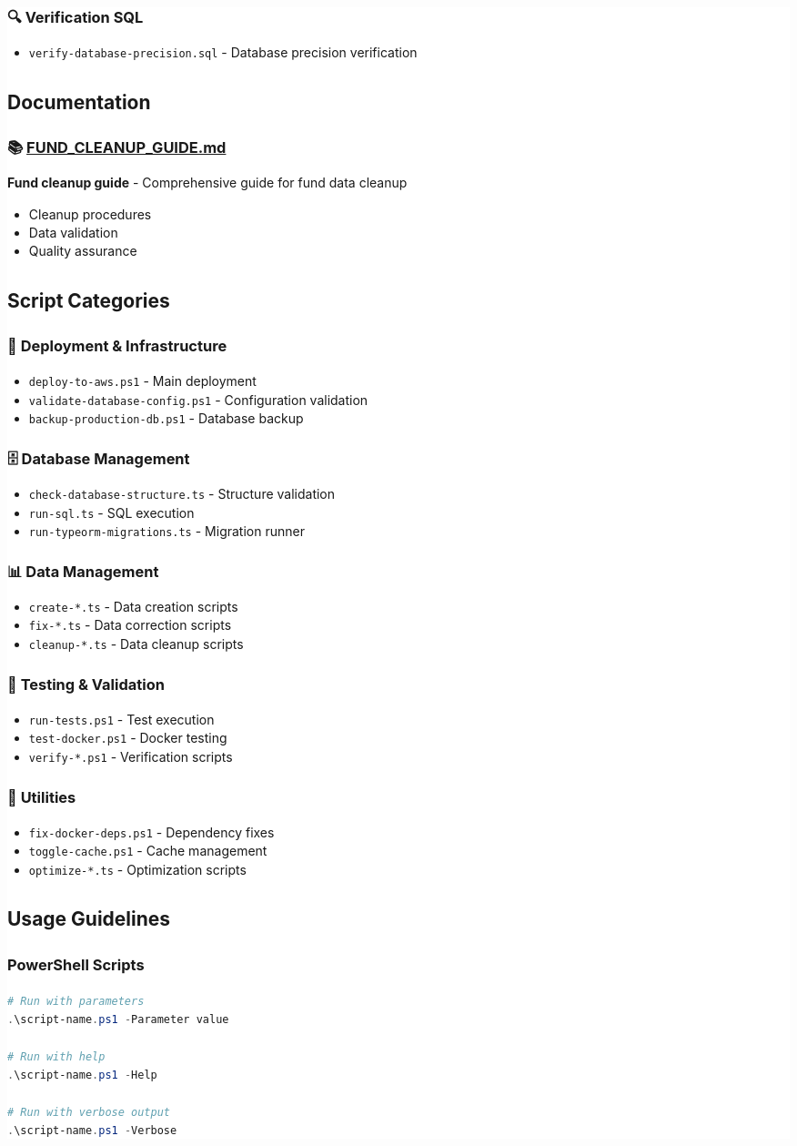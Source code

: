 ### 🔍 Verification SQL
- `verify-database-precision.sql` - Database precision verification

## Documentation

### 📚 [FUND_CLEANUP_GUIDE.md](./FUND_CLEANUP_GUIDE.md)
**Fund cleanup guide** - Comprehensive guide for fund data cleanup
- Cleanup procedures
- Data validation
- Quality assurance

## Script Categories

### 🚀 **Deployment & Infrastructure**
- `deploy-to-aws.ps1` - Main deployment
- `validate-database-config.ps1` - Configuration validation
- `backup-production-db.ps1` - Database backup

### 🗄️ **Database Management**
- `check-database-structure.ts` - Structure validation
- `run-sql.ts` - SQL execution
- `run-typeorm-migrations.ts` - Migration runner

### 📊 **Data Management**
- `create-*.ts` - Data creation scripts
- `fix-*.ts` - Data correction scripts
- `cleanup-*.ts` - Data cleanup scripts

### 🧪 **Testing & Validation**
- `run-tests.ps1` - Test execution
- `test-docker.ps1` - Docker testing
- `verify-*.ps1` - Verification scripts

### 🔧 **Utilities**
- `fix-docker-deps.ps1` - Dependency fixes
- `toggle-cache.ps1` - Cache management
- `optimize-*.ts` - Optimization scripts

## Usage Guidelines

### PowerShell Scripts
```powershell
# Run with parameters
.\script-name.ps1 -Parameter value

# Run with help
.\script-name.ps1 -Help

# Run with verbose output
.\script-name.ps1 -Verbose
```
